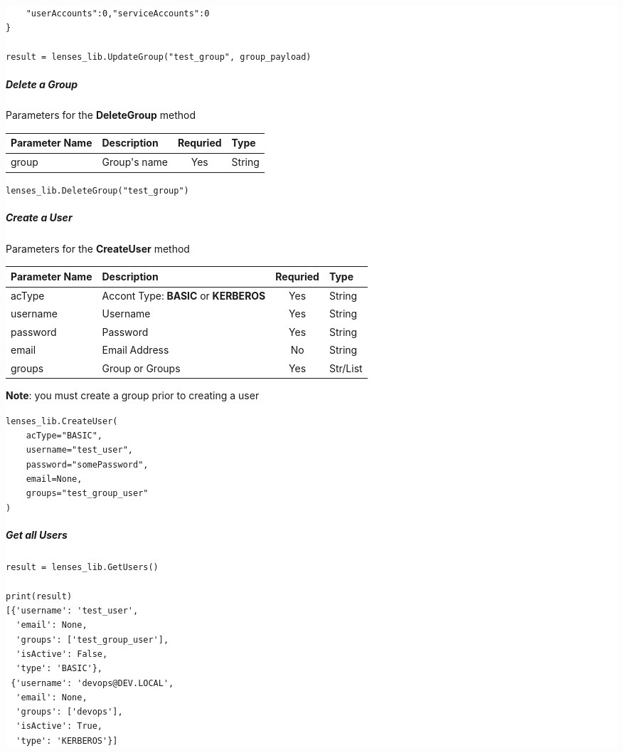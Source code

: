         "userAccounts":0,"serviceAccounts":0
    }

    result = lenses_lib.UpdateGroup("test_group", group_payload)

##### Delete a Group

Parameters for the **DeleteGroup** method

| Parameter Name             | Description                                                    | Requried | Type      |
|:-------------------------- |:-------------------------------------------------------------- |:--------:|:----------|
|group                       | Group's name                                                   | Yes      | String    |

    lenses_lib.DeleteGroup("test_group")

##### Create a User

Parameters for the **CreateUser** method

| Parameter Name             | Description                                                    | Requried | Type      |
|:-------------------------- |:-------------------------------------------------------------- |:--------:|:----------|
|acType                      | Accont Type: **BASIC** or **KERBEROS**                         | Yes      | String    |
|username                    | Username                                                       | Yes      | String    |
|password                    | Password                                                       | Yes      | String    |
|email                       | Email Address                                                  | No       | String    |
|groups                      | Group or Groups                                                | Yes      | Str/List  |

**Note**: you must create a group prior to creating a user

    lenses_lib.CreateUser(
        acType="BASIC", 
        username="test_user", 
        password="somePassword", 
        email=None, 
        groups="test_group_user"
    )

##### Get all Users

    result = lenses_lib.GetUsers()
    
    print(result)
    [{'username': 'test_user',
      'email': None,
      'groups': ['test_group_user'],
      'isActive': False,
      'type': 'BASIC'},
     {'username': 'devops@DEV.LOCAL',
      'email': None,
      'groups': ['devops'],
      'isActive': True,
      'type': 'KERBEROS'}]

